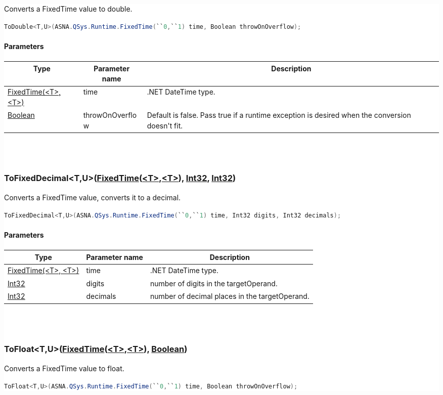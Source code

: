 Converts a FixedTime value to double.

```cs
ToDouble<T,U>(ASNA.QSys.Runtime.FixedTime(``0,``1) time, Boolean throwOnOverflow);
```

#### Parameters

| Type | Parameter name | Description
| --- | --- | ---
| [FixedTime(&lt;T&gt;, &lt;T&gt;)](/reference/asna-qsys-runtime/fixed-time.html) | time | .NET DateTime type. 
| [Boolean](https://docs.microsoft.com/en-us/dotnet/api/system.boolean) | throwOnOverflow | Default is false. Pass true if a runtime exception is desired when the conversion doesn't fit. 


<br>
<br>

### ToFixedDecimal&lt;T,U&gt;([FixedTime](/reference/asna-qsys-runtime/classes/fixed-time.html)([&lt;T&gt;](https://learn.microsoft.com/en-us/dotnet/standard/generics),[&lt;T&gt;](https://learn.microsoft.com/en-us/dotnet/standard/generics)), [Int32](https://docs.microsoft.com/en-us/dotnet/api/system.int32), [Int32](https://docs.microsoft.com/en-us/dotnet/api/system.int32))

Converts a FixedTime value, converts it to a decimal.

```cs
ToFixedDecimal<T,U>(ASNA.QSys.Runtime.FixedTime(``0,``1) time, Int32 digits, Int32 decimals);
```

#### Parameters

| Type | Parameter name | Description
| --- | --- | ---
| [FixedTime(&lt;T&gt;, &lt;T&gt;)](/reference/asna-qsys-runtime/fixed-time.html) | time | .NET DateTime type. 
| [Int32](https://docs.microsoft.com/en-us/dotnet/api/system.int32) | digits | number of digits in the targetOperand. 
| [Int32](https://docs.microsoft.com/en-us/dotnet/api/system.int32) | decimals | number of decimal places in the targetOperand. 


<br>
<br>

### ToFloat&lt;T,U&gt;([FixedTime](/reference/asna-qsys-runtime/classes/fixed-time.html)([&lt;T&gt;](https://learn.microsoft.com/en-us/dotnet/standard/generics),[&lt;T&gt;](https://learn.microsoft.com/en-us/dotnet/standard/generics)), [Boolean](https://docs.microsoft.com/en-us/dotnet/api/system.boolean))

Converts a FixedTime value to float.

```cs
ToFloat<T,U>(ASNA.QSys.Runtime.FixedTime(``0,``1) time, Boolean throwOnOverflow);
```
